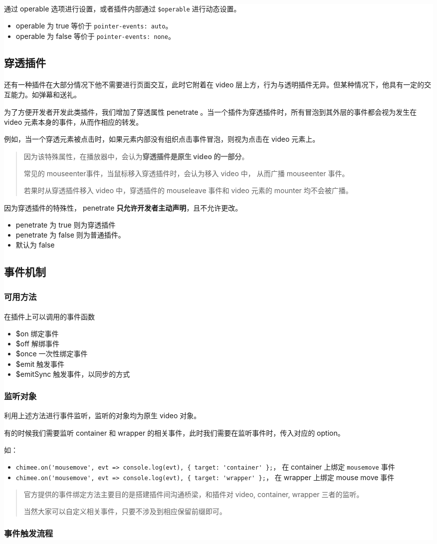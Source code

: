 通过 operable 选项进行设置，或者插件内部通过 `$operable` 进行动态设置。

- operable 为 true 等价于 `pointer-events: auto`。
- operable 为 false 等价于 `pointer-events: none`。

## 穿透插件

还有一种插件在大部分情况下他不需要进行页面交互，此时它附着在 video 层上方，行为与透明插件无异。但某种情况下，他具有一定的交互能力。如弹幕和送礼。

为了方便开发者开发此类插件，我们增加了穿透属性 penetrate 。当一个插件为穿透插件时，所有冒泡到其外层的事件都会视为发生在 video 元素本身的事件，从而作相应的转发。

例如，当一个穿透元素被点击时，如果元素内部没有组织点击事件冒泡，则视为点击在 video 元素上。

> 因为该特殊属性，在播放器中，会认为**穿透插件是原生 video 的一部分**。
>
> 常见的 mouseenter事件，当鼠标移入穿透插件时，会认为移入 video 中， 从而广播 mouseenter 事件。
>
> 若果时从穿透插件移入 video 中，穿透插件的 mouseleave 事件和 video  元素的 mounter 均不会被广播。 

因为穿透插件的特殊性， penetrate **只允许开发者主动声明**，且不允许更改。

- penetrate 为 true 则为穿透插件
- penetrate 为 false 则为普通插件。
- 默认为 false

## 事件机制

### 可用方法

在插件上可以调用的事件函数

- $on 绑定事件
- $off 解绑事件
- $once 一次性绑定事件
- $emit 触发事件
- $emitSync 触发事件，以同步的方式 

### 监听对象

利用上述方法进行事件监听，监听的对象均为原生 video 对象。

有的时候我们需要监听 container 和 wrapper 的相关事件，此时我们需要在监听事件时，传入对应的 option。

如：

- `chimee.on('mousemove', evt => console.log(evt), { target: 'container' };`， 在 container 上绑定 `mousemove` 事件
- ``chimee.on('mousemove', evt => console.log(evt), { target: 'wrapper' };``， 在 wrapper 上绑定 mouse move 事件

> 官方提供的事件绑定方法主要目的是搭建插件间沟通桥梁，和插件对 video, container, wrapper 三者的监听。
>
> 当然大家可以自定义相关事件，只要不涉及到相应保留前缀即可。

### 事件触发流程
